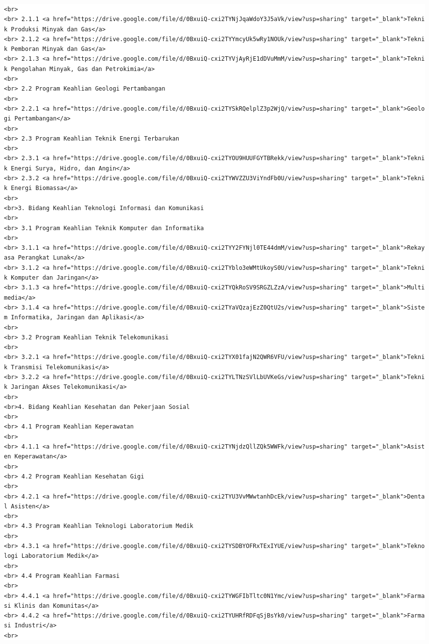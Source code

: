     <br>
    <br> 2.1.1 <a href="https://drive.google.com/file/d/0BxuiQ-cxi2TYNjJqaWdoY3J5aVk/view?usp=sharing" target="_blank">Teknik Produksi Minyak dan Gas</a>
    <br> 2.1.2 <a href="https://drive.google.com/file/d/0BxuiQ-cxi2TYYmcyUk5wRy1NOUk/view?usp=sharing" target="_blank">Teknik Pemboran Minyak dan Gas</a>
    <br> 2.1.3 <a href="https://drive.google.com/file/d/0BxuiQ-cxi2TYVjAyRjE1dDVuMmM/view?usp=sharing" target="_blank">Teknik Pengolahan Minyak, Gas dan Petrokimia</a>
    <br>
    <br> 2.2 Program Keahlian Geologi Pertambangan
    <br>
    <br> 2.2.1 <a href="https://drive.google.com/file/d/0BxuiQ-cxi2TYSkRQelplZ3p2WjQ/view?usp=sharing" target="_blank">Geologi Pertambangan</a>
    <br>
    <br> 2.3 Program Keahlian Teknik Energi Terbarukan
    <br>
    <br> 2.3.1 <a href="https://drive.google.com/file/d/0BxuiQ-cxi2TYOU9HUUFGYTBRekk/view?usp=sharing" target="_blank">Teknik Energi Surya, Hidro, dan Angin</a>
    <br> 2.3.2 <a href="https://drive.google.com/file/d/0BxuiQ-cxi2TYWVZZU3ViYndFb0U/view?usp=sharing" target="_blank">Teknik Energi Biomassa</a>
    <br>
    <br>3. Bidang Keahlian Teknologi Informasi dan Komunikasi
    <br>
    <br> 3.1 Program Keahlian Teknik Komputer dan Informatika
    <br>
    <br> 3.1.1 <a href="https://drive.google.com/file/d/0BxuiQ-cxi2TYY2FYNjl0TE44dmM/view?usp=sharing" target="_blank">Rekayasa Perangkat Lunak</a>
    <br> 3.1.2 <a href="https://drive.google.com/file/d/0BxuiQ-cxi2TYblo3eWMtUkoyS0U/view?usp=sharing" target="_blank">Teknik Komputer dan Jaringan</a>
    <br> 3.1.3 <a href="https://drive.google.com/file/d/0BxuiQ-cxi2TYQkRoSV9SRGZLZzA/view?usp=sharing" target="_blank">Multimedia</a>
    <br> 3.1.4 <a href="https://drive.google.com/file/d/0BxuiQ-cxi2TYaVQzajEzZ0QtU2s/view?usp=sharing" target="_blank">Sistem Informatika, Jaringan dan Aplikasi</a>
    <br>
    <br> 3.2 Program Keahlian Teknik Telekomunikasi
    <br>
    <br> 3.2.1 <a href="https://drive.google.com/file/d/0BxuiQ-cxi2TYX01fajN2QWR6VFU/view?usp=sharing" target="_blank">Teknik Transmisi Telekomunikasi</a>
    <br> 3.2.2 <a href="https://drive.google.com/file/d/0BxuiQ-cxi2TYLTNzSVlLbUVKeGs/view?usp=sharing" target="_blank">Teknik Jaringan Akses Telekomunikasi</a>
    <br>
    <br>4. Bidang Keahlian Kesehatan dan Pekerjaan Sosial
    <br>
    <br> 4.1 Program Keahlian Keperawatan
    <br>
    <br> 4.1.1 <a href="https://drive.google.com/file/d/0BxuiQ-cxi2TYNjdzQllZQk5WWFk/view?usp=sharing" target="_blank">Asisten Keperawatan</a>
    <br>
    <br> 4.2 Program Keahlian Kesehatan Gigi
    <br>
    <br> 4.2.1 <a href="https://drive.google.com/file/d/0BxuiQ-cxi2TYU3VvMWwtanhDcEk/view?usp=sharing" target="_blank">Dental Asisten</a>
    <br>
    <br> 4.3 Program Keahlian Teknologi Laboratorium Medik
    <br>
    <br> 4.3.1 <a href="https://drive.google.com/file/d/0BxuiQ-cxi2TYSDBYOFRxTExIYUE/view?usp=sharing" target="_blank">Teknologi Laboratorium Medik</a>
    <br>
    <br> 4.4 Program Keahlian Farmasi
    <br>
    <br> 4.4.1 <a href="https://drive.google.com/file/d/0BxuiQ-cxi2TYWGFIbTltc0N1Ymc/view?usp=sharing" target="_blank">Farmasi Klinis dan Komunitas</a>
    <br> 4.4.2 <a href="https://drive.google.com/file/d/0BxuiQ-cxi2TYUHRfRDFqSjBsYk0/view?usp=sharing" target="_blank">Farmasi Industri</a>
    <br>